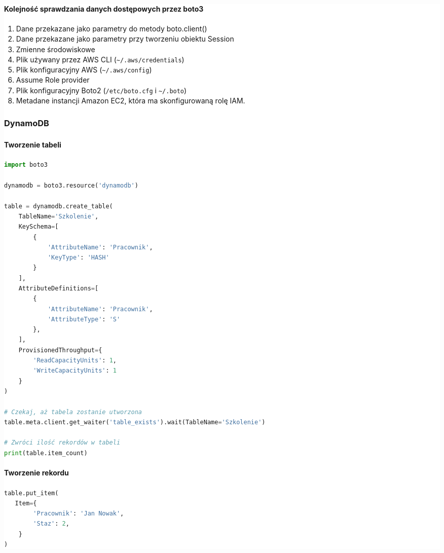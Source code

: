 #### Kolejność sprawdzania danych dostępowych przez boto3
1. Dane przekazane jako parametry do metody boto.client()
2. Dane przekazane jako parametry przy tworzeniu obiektu Session
3. Zmienne środowiskowe
4. Plik używany przez AWS CLI (`~/.aws/credentials`)
5. Plik konfiguracyjny AWS (`~/.aws/config`)
6. Assume Role provider 
7. Plik konfiguracyjny Boto2 (`/etc/boto.cfg` i `~/.boto`)
8. Metadane instancji Amazon EC2, która ma skonfigurowaną rolę IAM.

### DynamoDB

#### Tworzenie tabeli

```python
import boto3

dynamodb = boto3.resource('dynamodb')

table = dynamodb.create_table(
    TableName='Szkolenie',
    KeySchema=[
        {
            'AttributeName': 'Pracownik',
            'KeyType': 'HASH'
        }
    ],
    AttributeDefinitions=[
        {
            'AttributeName': 'Pracownik',
            'AttributeType': 'S'
        },
    ],
    ProvisionedThroughput={
        'ReadCapacityUnits': 1,
        'WriteCapacityUnits': 1
    }
)

# Czekaj, aż tabela zostanie utworzona
table.meta.client.get_waiter('table_exists').wait(TableName='Szkolenie')

# Zwróci ilość rekordów w tabeli
print(table.item_count)
```

#### Tworzenie rekordu

```python
table.put_item(
   Item={
        'Pracownik': 'Jan Nowak',
        'Staz': 2,
    }
)
```
